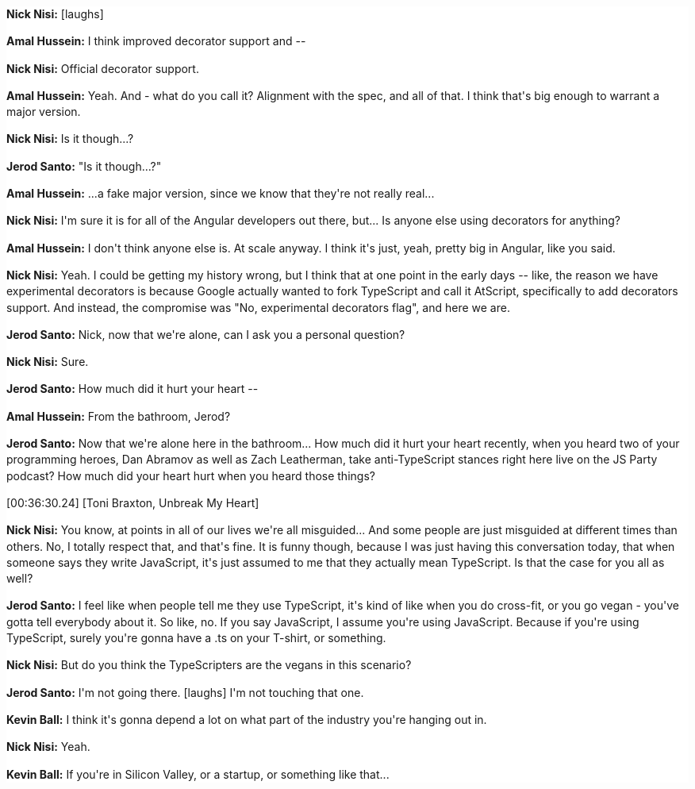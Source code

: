 **Nick Nisi:** \[laughs\]

**Amal Hussein:** I think improved decorator support and --

**Nick Nisi:** Official decorator support.

**Amal Hussein:** Yeah. And - what do you call it? Alignment with the spec, and all of that. I think that's big enough to warrant a major version.

**Nick Nisi:** Is it though...?

**Jerod Santo:** "Is it though...?"

**Amal Hussein:** ...a fake major version, since we know that they're not really real...

**Nick Nisi:** I'm sure it is for all of the Angular developers out there, but... Is anyone else using decorators for anything?

**Amal Hussein:** I don't think anyone else is. At scale anyway. I think it's just, yeah, pretty big in Angular, like you said.

**Nick Nisi:** Yeah. I could be getting my history wrong, but I think that at one point in the early days -- like, the reason we have experimental decorators is because Google actually wanted to fork TypeScript and call it AtScript, specifically to add decorators support. And instead, the compromise was "No, experimental decorators flag", and here we are.

**Jerod Santo:** Nick, now that we're alone, can I ask you a personal question?

**Nick Nisi:** Sure.

**Jerod Santo:** How much did it hurt your heart --

**Amal Hussein:** From the bathroom, Jerod?

**Jerod Santo:** Now that we're alone here in the bathroom... How much did it hurt your heart recently, when you heard two of your programming heroes, Dan Abramov as well as Zach Leatherman, take anti-TypeScript stances right here live on the JS Party podcast? How much did your heart hurt when you heard those things?

\[00:36:30.24\] \[Toni Braxton, Unbreak My Heart\]

**Nick Nisi:** You know, at points in all of our lives we're all misguided... And some people are just misguided at different times than others. No, I totally respect that, and that's fine. It is funny though, because I was just having this conversation today, that when someone says they write JavaScript, it's just assumed to me that they actually mean TypeScript. Is that the case for you all as well?

**Jerod Santo:** I feel like when people tell me they use TypeScript, it's kind of like when you do cross-fit, or you go vegan - you've gotta tell everybody about it. So like, no. If you say JavaScript, I assume you're using JavaScript. Because if you're using TypeScript, surely you're gonna have a .ts on your T-shirt, or something.

**Nick Nisi:** But do you think the TypeScripters are the vegans in this scenario?

**Jerod Santo:** I'm not going there. \[laughs\] I'm not touching that one.

**Kevin Ball:** I think it's gonna depend a lot on what part of the industry you're hanging out in.

**Nick Nisi:** Yeah.

**Kevin Ball:** If you're in Silicon Valley, or a startup, or something like that...
